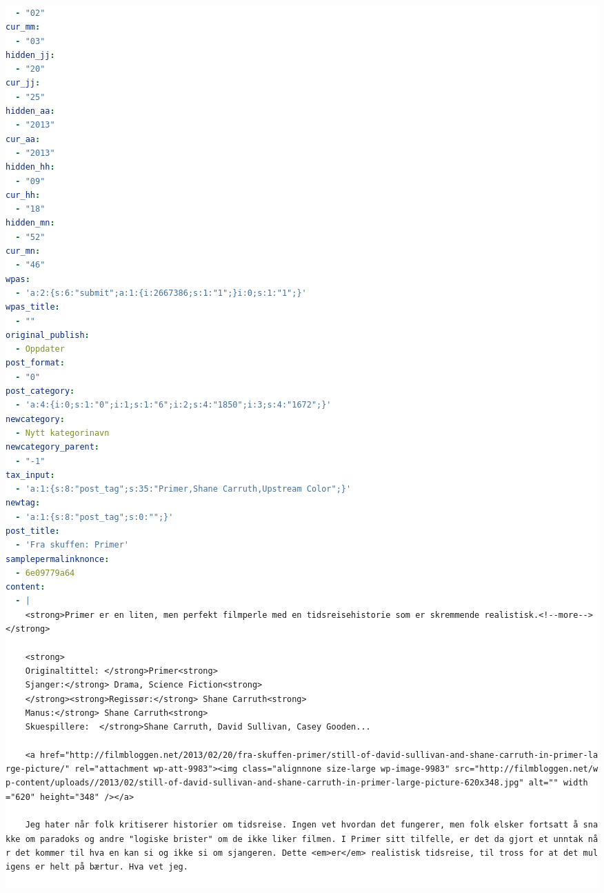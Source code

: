 ```yaml
  - "02"
cur_mm:
  - "03"
hidden_jj:
  - "20"
cur_jj:
  - "25"
hidden_aa:
  - "2013"
cur_aa:
  - "2013"
hidden_hh:
  - "09"
cur_hh:
  - "18"
hidden_mn:
  - "52"
cur_mn:
  - "46"
wpas:
  - 'a:2:{s:6:"submit";a:1:{i:2667386;s:1:"1";}i:0;s:1:"1";}'
wpas_title:
  - ""
original_publish:
  - Oppdater
post_format:
  - "0"
post_category:
  - 'a:4:{i:0;s:1:"0";i:1;s:1:"6";i:2;s:4:"1850";i:3;s:4:"1672";}'
newcategory:
  - Nytt kategorinavn
newcategory_parent:
  - "-1"
tax_input:
  - 'a:1:{s:8:"post_tag";s:35:"Primer,Shane Carruth,Upstream Color";}'
newtag:
  - 'a:1:{s:8:"post_tag";s:0:"";}'
post_title:
  - 'Fra skuffen: Primer'
samplepermalinknonce:
  - 6e09779a64
content:
  - |
    <strong>Primer er en liten, men perfekt filmperle med en tidsreisehistorie som er skremmende realistisk.<!--more--></strong>
    
    <strong>
    Originaltittel: </strong>Primer<strong>
    Sjanger:</strong> Drama, Science Fiction<strong>
    </strong><strong>Regissør:</strong> Shane Carruth<strong>
    Manus:</strong> Shane Carruth<strong>
    Skuespillere:  </strong>Shane Carruth, David Sullivan, Casey Gooden...
    
    <a href="http://filmbloggen.net/2013/02/20/fra-skuffen-primer/still-of-david-sullivan-and-shane-carruth-in-primer-large-picture/" rel="attachment wp-att-9983"><img class="alignnone size-large wp-image-9983" src="http://filmbloggen.net/wp-content/uploads//2013/02/still-of-david-sullivan-and-shane-carruth-in-primer-large-picture-620x348.jpg" alt="" width="620" height="348" /></a>
    
    Jeg hater når folk kritiserer historier om tidsreise. Ingen vet hvordan det fungerer, men folk elsker fortsatt å snakke om paradoks og andre "logiske brister" om de ikke liker filmen. I Primer sitt tilfelle, er det da gjort et unntak når det kommer til hva en kan si og ikke si om sjangeren. Dette <em>er</em> realistisk tidsreise, til tross for at det muligens er helt på bærtur. Hva vet jeg.
    
```